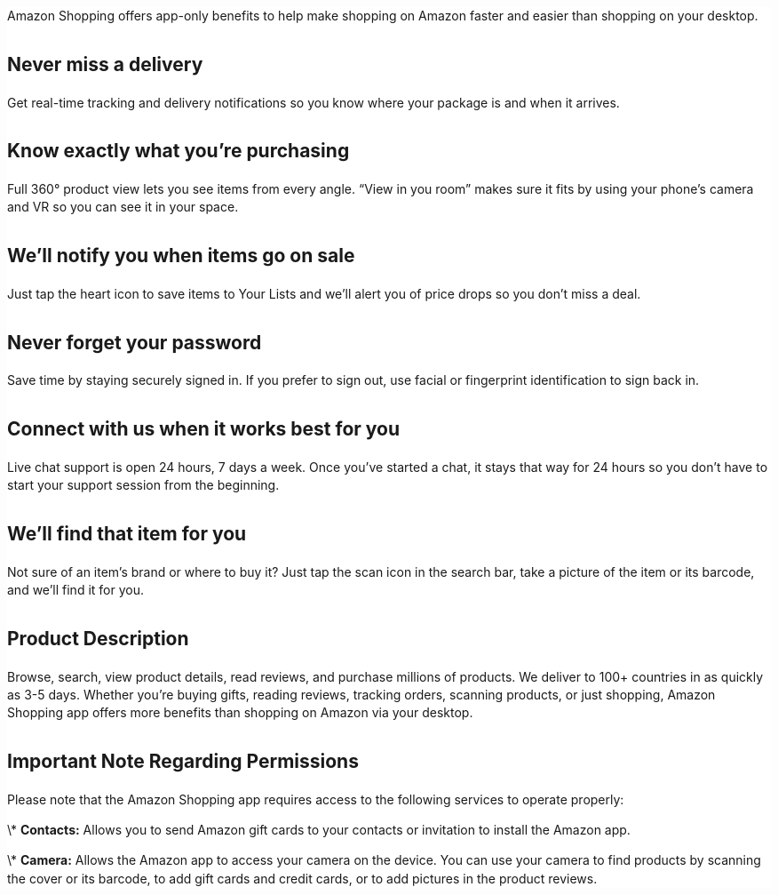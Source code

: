Amazon Shopping offers app-only benefits to help make shopping on Amazon faster and easier than shopping on your desktop.

## **Never miss a delivery**

Get real-time tracking and delivery notifications so you know where your package is and when it arrives.

## **Know exactly what you’re purchasing**

Full 360° product view lets you see items from every angle. “View in you room” makes sure it fits by using your phone’s camera and VR so you can see it in your space.

## **We’ll notify you when items go on sale**

Just tap the heart icon to save items to Your Lists and we’ll alert you of price drops so you don’t miss a deal.

## **Never forget your password**

Save time by staying securely signed in. If you prefer to sign out, use facial or fingerprint identification to sign back in.

## **Connect with us when it works best for you**

Live chat support is open 24 hours, 7 days a week. Once you’ve started a chat, it stays that way for 24 hours so you don’t have to start your support session from the beginning.

## **We’ll find that item for you**

Not sure of an item’s brand or where to buy it? Just tap the scan icon in the search bar, take a picture of the item or its barcode, and we’ll find it for you.

## **Product Description**

Browse, search, view product details, read reviews, and purchase millions of products. We deliver to 100+ countries in as quickly as 3-5 days. Whether you’re buying gifts, reading reviews, tracking orders, scanning products, or just shopping, Amazon Shopping app offers more benefits than shopping on Amazon via your desktop.

## **Important Note Regarding Permissions**

Please note that the Amazon Shopping app requires access to the following services to operate properly:

\\* **Contacts:** Allows you to send Amazon gift cards to your contacts or invitation to install the Amazon app.

\\* **Camera:** Allows the Amazon app to access your camera on the device. You can use your camera to find products by scanning the cover or its barcode, to add gift cards and credit cards, or to add pictures in the product reviews.
